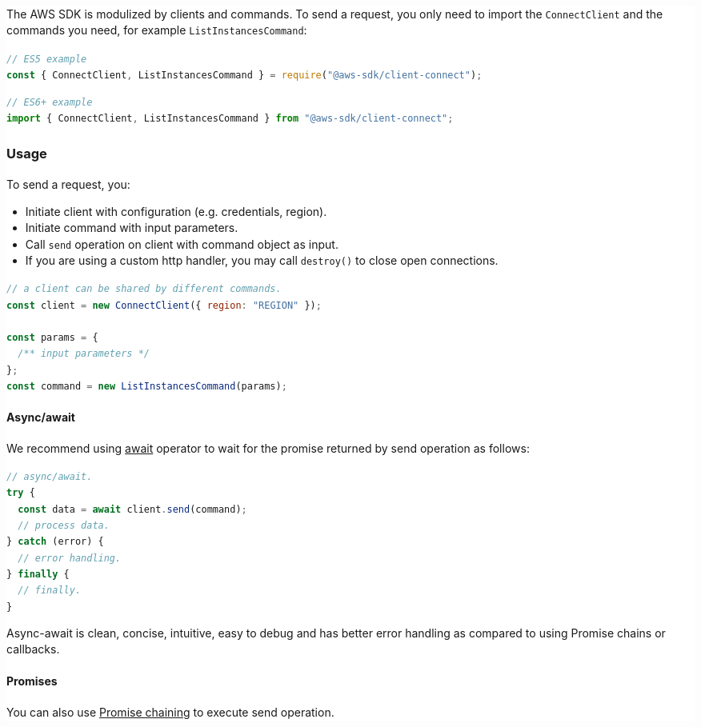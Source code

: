 The AWS SDK is modulized by clients and commands.
To send a request, you only need to import the `ConnectClient` and
the commands you need, for example `ListInstancesCommand`:

```js
// ES5 example
const { ConnectClient, ListInstancesCommand } = require("@aws-sdk/client-connect");
```

```ts
// ES6+ example
import { ConnectClient, ListInstancesCommand } from "@aws-sdk/client-connect";
```

### Usage

To send a request, you:

- Initiate client with configuration (e.g. credentials, region).
- Initiate command with input parameters.
- Call `send` operation on client with command object as input.
- If you are using a custom http handler, you may call `destroy()` to close open connections.

```js
// a client can be shared by different commands.
const client = new ConnectClient({ region: "REGION" });

const params = {
  /** input parameters */
};
const command = new ListInstancesCommand(params);
```

#### Async/await

We recommend using [await](https://developer.mozilla.org/en-US/docs/Web/JavaScript/Reference/Operators/await)
operator to wait for the promise returned by send operation as follows:

```js
// async/await.
try {
  const data = await client.send(command);
  // process data.
} catch (error) {
  // error handling.
} finally {
  // finally.
}
```

Async-await is clean, concise, intuitive, easy to debug and has better error handling
as compared to using Promise chains or callbacks.

#### Promises

You can also use [Promise chaining](https://developer.mozilla.org/en-US/docs/Web/JavaScript/Guide/Using_promises#chaining)
to execute send operation.
